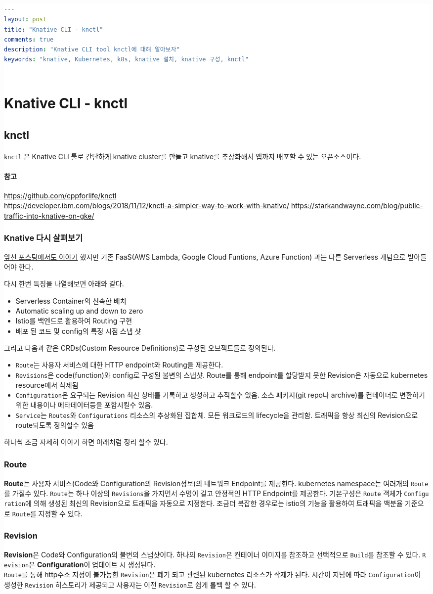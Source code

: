 ```yaml
---
layout: post
title: "Knative CLI - knctl"
comments: true
description: "Knative CLI tool knctl에 대해 알아보자"
keywords: "knative, Kubernetes, k8s, knative 설치, knative 구성, knctl"
---
```


# Knative CLI - knctl

## knctl
`knctl` 은 Knative CLI 툴로 간단하게 knative cluster를 만들고 knative를 추상화해서 앱까지 배포할 수 있는 오픈소스이다. 

#### 참고
https://github.com/cppforlife/knctl  
https://developer.ibm.com/blogs/2018/11/12/knctl-a-simpler-way-to-work-with-knative/
https://starkandwayne.com/blog/public-traffic-into-knative-on-gke/

### Knative 다시 살펴보기

[앞선 포스팅에서도 이야기](https://ddiiwoong.github.io/2018/knative/) 했지만 기존 FaaS(AWS Lambda, Google Cloud Funtions, Azure Function) 과는 다른 Serverless 개념으로 받아들어야 한다.

다시 한번 특징을 나열해보면 아래와 같다.

- Serverless Container의 신속한 배치 
- Automatic scaling up and down to zero
- Istio를 백엔드로 활용하여 Routing 구현
- 배포 된 코드 및 config의 특정 시점 스냅 샷

그리고 다음과 같은 CRDs(Custom Resource Definitions)로 구성된 오브젝트들로 정의된다.

- `Route`는 사용자 서비스에 대한 HTTP endpoint와 Routing을 제공한다.
- `Revisions`은 code(function)와 config로 구성된 불변의 스냅샷. Route를 통해 endpoint를 할당받지 못한 Revision은 자동으로 kubernetes resource에서 삭제됨
- `Configuration`은 요구되는 Revision 최신 상태를 기록하고 생성하고 추적할수 있음. 소스 패키지(git repo나 archive)를 컨테이너로 변환하기 위한 내용이나 메타데이터등을 포함시킬수 있음. 
- `Service`는 `Routes`와 `Configurations` 리소스의 추상화된 집합체. 모든 워크로드의 lifecycle을 관리함. 트래픽을 항상 최신의 Revision으로 route되도록 정의할수 있음

하나씩 조금 자세히 이야기 하면 아래처럼 정리 할수 있다.

### Route
**Route**는 사용자 서비스(Code와 Configuration의 Revision정보)의 네트워크 Endpoint를 제공한다. kubernetes namespace는 여러개의 `Route`를 가질수 있다. `Route`는 하나 이상의 `Revisions`을 가지면서 수명이 길고 안정적인 HTTP Endpoint를 제공한다. 기본구성은 `Route` 객체가 `Configuration`에 의해 생성된 최신의 Revision으로 트래픽을 자동으로 지정한다. 조금더 복잡한 경우로는 istio의 기능을 활용하여 트래픽을 백분율 기준으로 `Route`를 지정할 수 있다. 

### Revision
**Revision**은 Code와 Configuration의 불변의 스냅샷이다. 하나의 `Revision`은 컨테이너 이미지를 참조하고 선택적으로 `Build`를 참조할 수 있다. `Revision`은 **Configuration**이 업데이트 시 생성된다.  
`Route`를 통해 http주소 지정이 불가능한 `Revision`은 폐기 되고 관련된 kubernetes 리소스가 삭제가 된다. 시간이 지남에 따라 `Configuration`이 생성한 `Revision` 히스토리가 제공되고 사용자는 이전 `Revision`로 쉽게 롤백 할 수 있다.  
